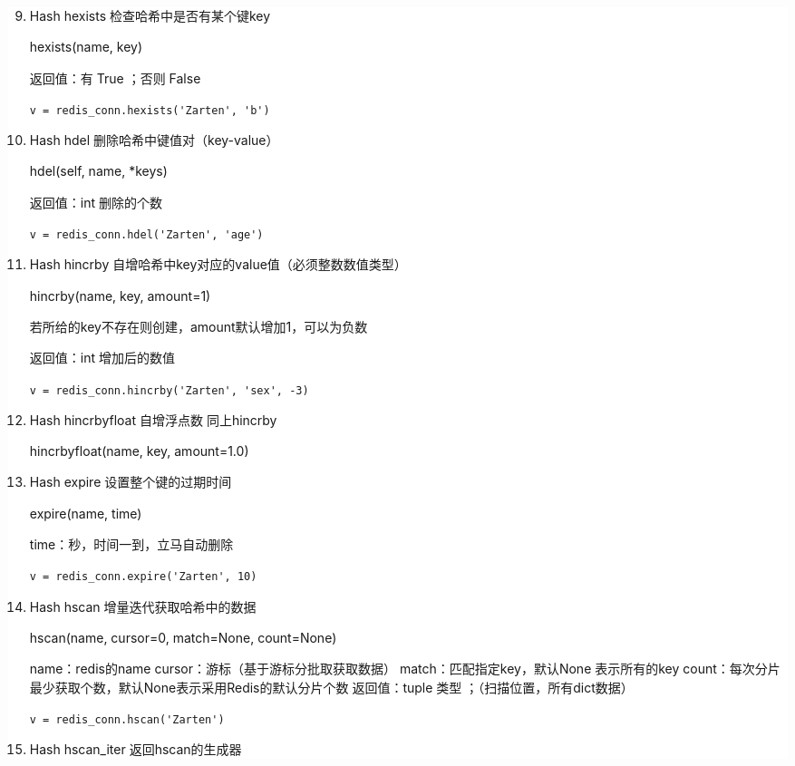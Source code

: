 9. Hash hexists 检查哈希中是否有某个键key

   hexists(name, key)

   返回值：有 True ；否则 False

   ```
   v = redis_conn.hexists('Zarten', 'b')
   ```

10. Hash hdel 删除哈希中键值对（key-value）

    hdel(self, name, *keys)

    返回值：int 删除的个数

    ```
    v = redis_conn.hdel('Zarten', 'age')
    ```

11. Hash hincrby 自增哈希中key对应的value值（必须整数数值类型）

    hincrby(name, key, amount=1)

    若所给的key不存在则创建，amount默认增加1，可以为负数

    返回值：int 增加后的数值

    ```
    v = redis_conn.hincrby('Zarten', 'sex', -3)
    ```

12. Hash hincrbyfloat 自增浮点数 同上hincrby

    hincrbyfloat(name, key, amount=1.0)

13. Hash expire 设置整个键的过期时间

    expire(name, time)

    time：秒，时间一到，立马自动删除

    ```
    v = redis_conn.expire('Zarten', 10)
    ```

14. Hash hscan 增量迭代获取哈希中的数据

    hscan(name, cursor=0, match=None, count=None)

    name：redis的name
    cursor：游标（基于游标分批取获取数据）
    match：匹配指定key，默认None 表示所有的key
    count：每次分片最少获取个数，默认None表示采用Redis的默认分片个数
    返回值：tuple 类型 ；（扫描位置，所有dict数据）

    ```
    v = redis_conn.hscan('Zarten')
    ```

15. Hash hscan_iter 返回hscan的生成器
